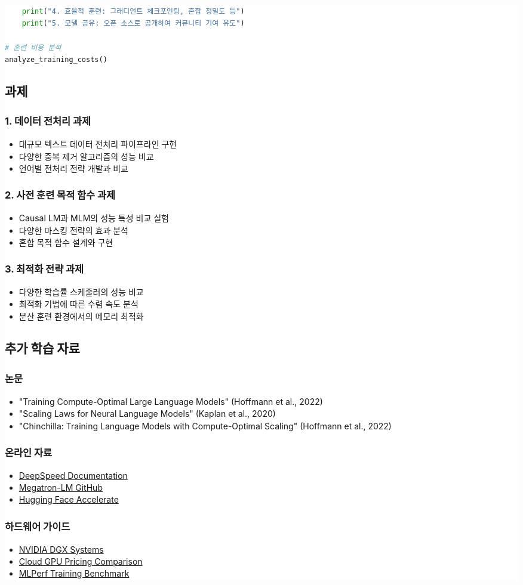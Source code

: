 ```python
    print("4. 효율적 훈련: 그래디언트 체크포인팅, 혼합 정밀도 등")
    print("5. 모델 공유: 오픈 소스로 공개하여 커뮤니티 기여 유도")

# 훈련 비용 분석
analyze_training_costs()
```

## 과제

### 1. 데이터 전처리 과제
- 대규모 텍스트 데이터 전처리 파이프라인 구현
- 다양한 중복 제거 알고리즘의 성능 비교
- 언어별 전처리 전략 개발과 비교

### 2. 사전 훈련 목적 함수 과제
- Causal LM과 MLM의 성능 특성 비교 실험
- 다양한 마스킹 전략의 효과 분석
- 혼합 목적 함수 설계와 구현

### 3. 최적화 전략 과제
- 다양한 학습률 스케줄러의 성능 비교
- 최적화 기법에 따른 수렴 속도 분석
- 분산 훈련 환경에서의 메모리 최적화

## 추가 학습 자료

### 논문
- "Training Compute-Optimal Large Language Models" (Hoffmann et al., 2022)
- "Scaling Laws for Neural Language Models" (Kaplan et al., 2020)
- "Chinchilla: Training Language Models with Compute-Optimal Scaling" (Hoffmann et al., 2022)

### 온라인 자료
- [DeepSpeed Documentation](https://www.deepspeed.ai/)
- [Megatron-LM GitHub](https://github.com/NVIDIA/Megatron-LM)
- [Hugging Face Accelerate](https://huggingface.co/docs/accelerate/)

### 하드웨어 가이드
- [NVIDIA DGX Systems](https://www.nvidia.com/en-us/data-center/dgx-systems/)
- [Cloud GPU Pricing Comparison](https://cloud-gpu.com/)
- [MLPerf Training Benchmark](https://mlcommons.org/en/training/)